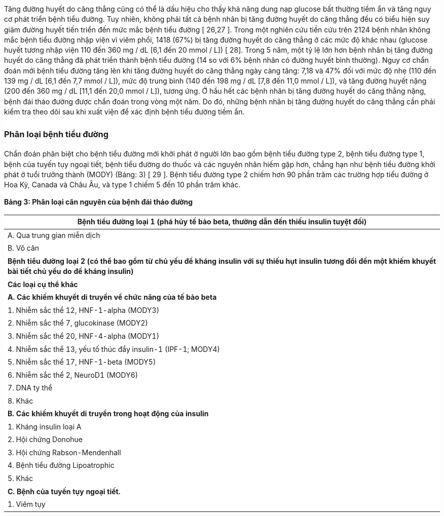 Tăng đường huyết do căng thẳng cũng có thể là dấu hiệu cho thấy khả năng dung nạp glucose bất thường tiềm ẩn và tăng nguy cơ phát triển bệnh tiểu đường. Tuy nhiên, không phải tất cả bệnh nhân bị tăng đường huyết do căng thẳng đều có biểu hiện suy giảm đường huyết tiến triển đến mức mắc bệnh tiểu đường [ 26,27 ]. Trong một nghiên cứu tiền cứu trên 2124 bệnh nhân không mắc bệnh tiểu đường nhập viện vì viêm phổi, 1418 (67%) bị tăng đường huyết do căng thẳng ở các mức độ khác nhau (glucose huyết tương nhập viện 110 đến 360 mg / dL [6,1 đến 20 mmol / L]) [ 28]. Trong 5 năm, một tỷ lệ lớn hơn bệnh nhân bị tăng đường huyết do căng thẳng đã phát triển thành bệnh tiểu đường (14 so với 6% bệnh nhân có đường huyết bình thường). Nguy cơ chẩn đoán mới bệnh tiểu đường tăng lên khi tăng đường huyết do căng thẳng ngày càng tăng: 7,18 và 47% đối với mức độ nhẹ (110 đến 139 mg / dL [6,1 đến 7,7 mmol / L]), mức độ trung bình (140 đến 198 mg / dL [7,8 đến 11,0 mmol / L]), và tăng đường huyết nặng (200 đến 360 mg / dL [11,1 đến 20,0 mmol / L]), tương ứng. Ở hầu hết các bệnh nhân bị tăng đường huyết do căng thẳng nặng, bệnh đái tháo đường được chẩn đoán trong vòng một năm. Do đó, những bệnh nhân bị tăng đường huyết do căng thẳng cần phải kiểm tra theo dõi sau khi xuất viện để xác định bệnh tiểu đường tiềm ẩn.

### Phân loại bệnh tiểu đường

Chẩn đoán phân biệt cho bệnh tiểu đường mới khởi phát ở người lớn bao gồm bệnh tiểu đường type 2, bệnh tiểu đường type 1, bệnh của tuyến tụy ngoại tiết, bệnh tiểu đường do thuốc và các nguyên nhân hiếm gặp hơn, chẳng hạn như bệnh tiểu đường khởi phát ở tuổi trưởng thành (MODY) (Bảng: 3) [ 29 ]. Bệnh tiểu đường type 2 chiếm hơn 90 phần trăm các trường hợp tiểu đường ở Hoa Kỳ, Canada và Châu Âu, và type 1 chiếm 5 đến 10 phần trăm khác.

**Bảng 3: Phân loại căn nguyên của bệnh đái tháo đường**

| **Bệnh tiểu đường loại 1 (phá hủy tế bào beta, thường dẫn đến thiếu insulin tuyệt đối)**                                                                                      |
| ----------------------------------------------------------------------------------------------------------------------------------------------------------------------------- |
| A. Qua trung gian miễn dịch                                                                                                                                                   |
| B. Vô căn                                                                                                                                                                     |
| **Bệnh tiểu đường loại 2 (có thể bao gồm từ chủ yếu đề kháng insulin với sự thiếu hụt insulin tương đối đến một khiếm khuyết bài tiết chủ yếu do đề kháng insulin)**          |
| **Các loại cụ thể khác**                                                                                                                                                      |
| **A. Các khiếm khuyết di truyền về chức năng của tế bào beta**                                                                                                                |
| 1. Nhiễm sắc thể 12, HNF-1-alpha (MODY3)                                                                                                                                      |
| 2. Nhiễm sắc thể 7, glucokinase (MODY2)                                                                                                                                       |
| 3. Nhiễm sắc thể 20, HNF-4-alpha (MODY1)                                                                                                                                      |
| 4. Nhiễm sắc thể 13, yếu tố thúc đẩy insulin-1 (IPF-1; MODY4)                                                                                                                 |
| 5. Nhiễm sắc thể 17, HNF-1-beta (MODY5)                                                                                                                                       |
| 6. Nhiễm sắc thể 2, NeuroD1 (MODY6)                                                                                                                                           |
| 7. DNA ty thể                                                                                                                                                                 |
| 8. Khác                                                                                                                                                                       |
| **B. Các khiếm khuyết di truyền trong hoạt động của insulin**                                                                                                                 |
| 1. Kháng insulin loại A                                                                                                                                                       |
| 2. Hội chứng Donohue                                                                                                                                                          |
| 3. Hội chứng Rabson-Mendenhall                                                                                                                                                |
| 4. Bệnh tiểu đường Lipoatrophic                                                                                                                                               |
| 5. Khác                                                                                                                                                                       |
| **C. Bệnh của tuyến tụy ngoại tiết.**                                                                                                                                         |
| 1. Viêm tụy                                                                                                                                                                   |